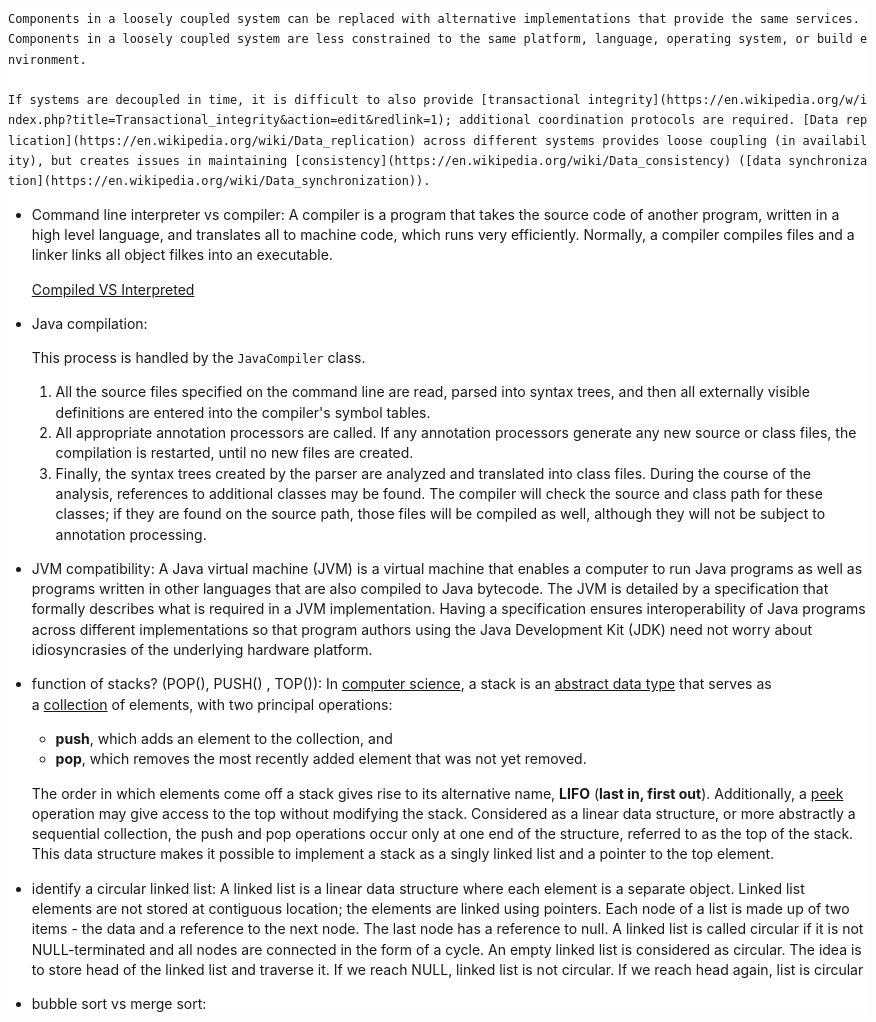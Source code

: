     Components in a loosely coupled system can be replaced with alternative implementations that provide the same services. Components in a loosely coupled system are less constrained to the same platform, language, operating system, or build environment.
    
    If systems are decoupled in time, it is difficult to also provide [transactional integrity](https://en.wikipedia.org/w/index.php?title=Transactional_integrity&action=edit&redlink=1); additional coordination protocols are required. [Data replication](https://en.wikipedia.org/wiki/Data_replication) across different systems provides loose coupling (in availability), but creates issues in maintaining [consistency](https://en.wikipedia.org/wiki/Data_consistency) ([data synchronization](https://en.wikipedia.org/wiki/Data_synchronization)).
    
- Command line interpreter vs compiler: A compiler is a program that takes the source code of another program, written in a high level language, and translates all to machine code, which runs very efficiently. Normally, a compiler compiles files and a linker links all object filkes into an executable.
    
    [Compiled VS Interpreted](Solution%20Architect%20Questions%206c7f5f2ee17743cf8435feefe3299772/Compiled%20VS%20Interpreted%209a208c8092ba420f981dcf487aafea22.csv)
    
- Java compilation:
    
    This process is handled by the `JavaCompiler` class.
    
    1. All the source files specified on the command line are read, parsed into syntax trees, and then all externally visible definitions are entered into the compiler's symbol tables.
    2. All appropriate annotation processors are called. If any annotation processors generate any new source or class files, the compilation is restarted, until no new files are created.
    3. Finally, the syntax trees created by the parser are analyzed and translated into class files. During the course of the analysis, references to additional classes may be found. The compiler will check the source and class path for these classes; if they are found on the source path, those files will be compiled as well, although they will not be subject to annotation processing.
- JVM compatibility: A Java virtual machine (JVM) is a virtual machine that enables a computer to run Java programs as well as programs written in other languages that are also compiled to Java bytecode. The JVM is detailed by a specification that formally describes what is required in a JVM implementation. Having a specification ensures interoperability of Java programs across different implementations so that program authors using the Java Development Kit (JDK) need not worry about idiosyncrasies of the underlying hardware platform.
- function of stacks? (POP(), PUSH() , TOP()): In [computer science](https://en.wikipedia.org/wiki/Computer_science), a stack is an [abstract data type](https://en.wikipedia.org/wiki/Abstract_data_type) that serves as a [collection](https://en.wikipedia.org/wiki/Collection_(abstract_data_type)) of elements, with two principal operations:
    - **push**, which adds an element to the collection, and
    - **pop**, which removes the most recently added element that was not yet removed.
    
    The order in which elements come off a stack gives rise to its alternative name, **LIFO** (**last in, first out**). Additionally, a [peek](https://en.wikipedia.org/wiki/Peek_(data_type_operation)) operation may give access to the top without modifying the stack. Considered as a linear data structure, or more abstractly a sequential collection, the push and pop operations occur only at one end of the structure, referred to as the top of the stack. This data structure makes it possible to implement a stack as a singly linked list and a pointer to the top element.
    
- identify a circular linked list: A linked list is a linear data structure where each element is a separate object. Linked list elements are not stored at contiguous location; the elements are linked using pointers. Each node of a list is made up of two items - the data and a reference to the next node. The last node has a reference to null. A linked list is called circular if it is not NULL-terminated and all nodes are connected in the form of a cycle. An empty linked list is considered as circular. The idea is to store head of the linked list and traverse it. If we reach NULL, linked list is not circular. If we reach head again, list is circular
- bubble sort vs merge sort:
    